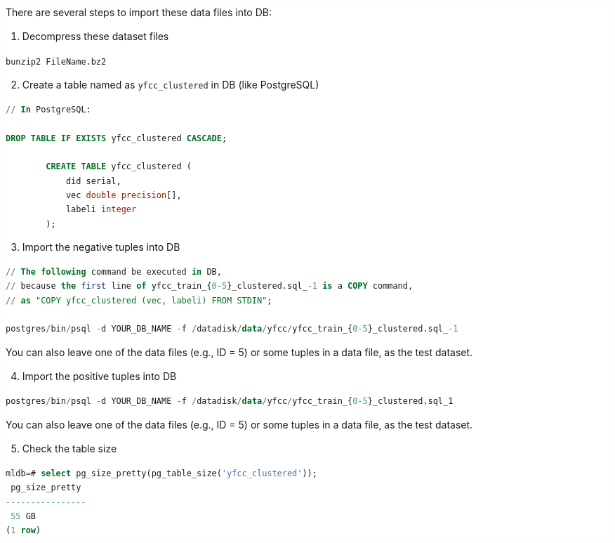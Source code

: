 There are several steps to import these data files into DB:

1. Decompress these dataset files

```
bunzip2 FileName.bz2

```

2. Create a table named as `yfcc_clustered` in DB (like PostgreSQL)

```SQL
// In PostgreSQL:

DROP TABLE IF EXISTS yfcc_clustered CASCADE;

        CREATE TABLE yfcc_clustered (
	        did serial,
	        vec double precision[],
	        labeli integer
        );

```

3. Import the negative tuples into DB


```SQL
// The following command be executed in DB, 
// because the first line of yfcc_train_{0-5}_clustered.sql_-1 is a COPY command,
// as "COPY yfcc_clustered (vec, labeli) FROM STDIN";

postgres/bin/psql -d YOUR_DB_NAME -f /datadisk/data/yfcc/yfcc_train_{0-5}_clustered.sql_-1
```

You can also leave one of the data files (e.g., ID = 5) or some tuples in a data file, as the test dataset.


4. Import the positive tuples into DB

```SQL
postgres/bin/psql -d YOUR_DB_NAME -f /datadisk/data/yfcc/yfcc_train_{0-5}_clustered.sql_1

```

You can also leave one of the data files (e.g., ID = 5) or some tuples in a data file, as the test dataset.

5. Check the table size

```SQL
mldb=# select pg_size_pretty(pg_table_size('yfcc_clustered'));
 pg_size_pretty 
----------------
 55 GB
(1 row)
```

